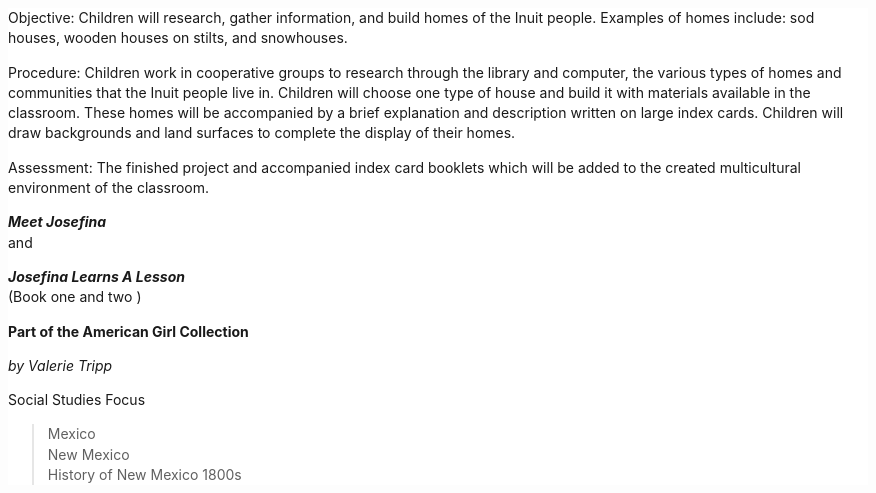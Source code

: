   Objective: Children will research, gather information, and build homes of the Inuit people.  Examples of homes include: sod houses, wooden houses on stilts, and snowhouses.
 </p>
 <p>
  Procedure: Children work in cooperative groups to research through the library and computer, the various types of homes and communities that the Inuit people live in.  Children will choose one type of house and build it with materials available in the classroom.  These homes will be accompanied by a brief explanation and description written on large index cards.  Children will draw backgrounds and land surfaces to complete the display of their homes.
 </p>
 <p>
  Assessment: The finished project and accompanied index card booklets which will be added to the created multicultural environment of the classroom.
 </p>
 <p>
 </p>
 <p>
  <b>
   <i>
    Meet Josefina
   </i>
  </b>
  <br/>
  and
 </p>
 <p>
 </p>
 <p>
  <b>
   <i>
    Josefina  Learns A Lesson
   </i>
  </b>
  <br/>
  (Book one and two )
 </p>
 <p>
  <b>
   Part of the American Girl Collection
  </b>
 </p>
 <p>
 </p>
 <p>
  <i>
   by Valerie Tripp
  </i>
 </p>
 <p>
  Social Studies Focus
 </p>
 <p>
 </p>
 <blockquote>
  <dl>
   <dt>
    Mexico
    <dt>
     New Mexico
     <dt>
      History of  New Mexico 1800s
     </dt>
    </dt>
   </dt>